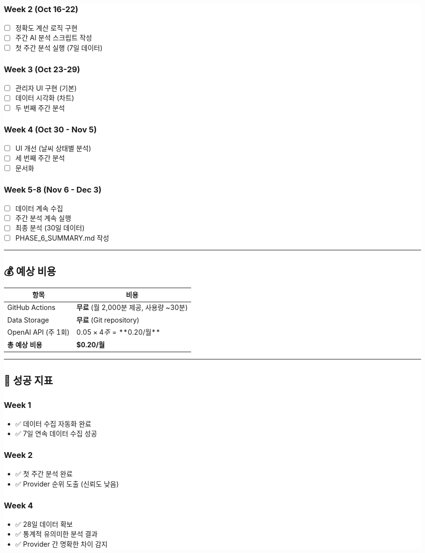 ### Week 2 (Oct 16-22)
- [ ] 정확도 계산 로직 구현
- [ ] 주간 AI 분석 스크립트 작성
- [ ] 첫 주간 분석 실행 (7일 데이터)

### Week 3 (Oct 23-29)
- [ ] 관리자 UI 구현 (기본)
- [ ] 데이터 시각화 (차트)
- [ ] 두 번째 주간 분석

### Week 4 (Oct 30 - Nov 5)
- [ ] UI 개선 (날씨 상태별 분석)
- [ ] 세 번째 주간 분석
- [ ] 문서화

### Week 5-8 (Nov 6 - Dec 3)
- [ ] 데이터 계속 수집
- [ ] 주간 분석 계속 실행
- [ ] 최종 분석 (30일 데이터)
- [ ] PHASE_6_SUMMARY.md 작성

---

## 💰 예상 비용

| 항목 | 비용 |
|------|------|
| GitHub Actions | **무료** (월 2,000분 제공, 사용량 ~30분) |
| Data Storage | **무료** (Git repository) |
| OpenAI API (주 1회) | $0.05 × 4주 = **$0.20/월** |
| **총 예상 비용** | **$0.20/월** |

---

## 🎯 성공 지표

### Week 1
- ✅ 데이터 수집 자동화 완료
- ✅ 7일 연속 데이터 수집 성공

### Week 2
- ✅ 첫 주간 분석 완료
- ✅ Provider 순위 도출 (신뢰도 낮음)

### Week 4
- ✅ 28일 데이터 확보
- ✅ 통계적 유의미한 분석 결과
- ✅ Provider 간 명확한 차이 감지
